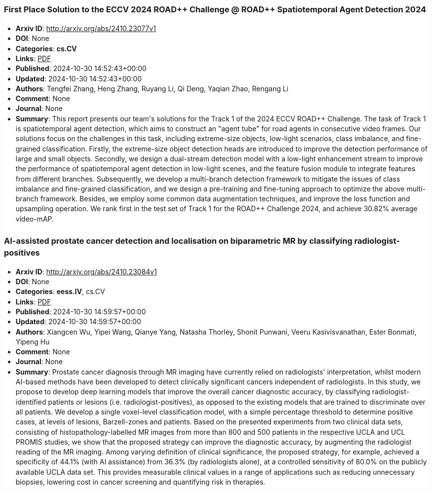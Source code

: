 

### First Place Solution to the ECCV 2024 ROAD++ Challenge @ ROAD++ Spatiotemporal Agent Detection 2024
- **Arxiv ID**: http://arxiv.org/abs/2410.23077v1
- **DOI**: None
- **Categories**: **cs.CV**
- **Links**: [PDF](http://arxiv.org/pdf/2410.23077v1)
- **Published**: 2024-10-30 14:52:43+00:00
- **Updated**: 2024-10-30 14:52:43+00:00
- **Authors**: Tengfei Zhang, Heng Zhang, Ruyang Li, Qi Deng, Yaqian Zhao, Rengang Li
- **Comment**: None
- **Journal**: None
- **Summary**: This report presents our team's solutions for the Track 1 of the 2024 ECCV ROAD++ Challenge. The task of Track 1 is spatiotemporal agent detection, which aims to construct an "agent tube" for road agents in consecutive video frames. Our solutions focus on the challenges in this task, including extreme-size objects, low-light scenarios, class imbalance, and fine-grained classification. Firstly, the extreme-size object detection heads are introduced to improve the detection performance of large and small objects. Secondly, we design a dual-stream detection model with a low-light enhancement stream to improve the performance of spatiotemporal agent detection in low-light scenes, and the feature fusion module to integrate features from different branches. Subsequently, we develop a multi-branch detection framework to mitigate the issues of class imbalance and fine-grained classification, and we design a pre-training and fine-tuning approach to optimize the above multi-branch framework. Besides, we employ some common data augmentation techniques, and improve the loss function and upsampling operation. We rank first in the test set of Track 1 for the ROAD++ Challenge 2024, and achieve 30.82% average video-mAP.



### AI-assisted prostate cancer detection and localisation on biparametric MR by classifying radiologist-positives
- **Arxiv ID**: http://arxiv.org/abs/2410.23084v1
- **DOI**: None
- **Categories**: **eess.IV**, cs.CV
- **Links**: [PDF](http://arxiv.org/pdf/2410.23084v1)
- **Published**: 2024-10-30 14:59:57+00:00
- **Updated**: 2024-10-30 14:59:57+00:00
- **Authors**: Xiangcen Wu, Yipei Wang, Qianye Yang, Natasha Thorley, Shonit Punwani, Veeru Kasivisvanathan, Ester Bonmati, Yipeng Hu
- **Comment**: None
- **Journal**: None
- **Summary**: Prostate cancer diagnosis through MR imaging have currently relied on radiologists' interpretation, whilst modern AI-based methods have been developed to detect clinically significant cancers independent of radiologists. In this study, we propose to develop deep learning models that improve the overall cancer diagnostic accuracy, by classifying radiologist-identified patients or lesions (i.e. radiologist-positives), as opposed to the existing models that are trained to discriminate over all patients. We develop a single voxel-level classification model, with a simple percentage threshold to determine positive cases, at levels of lesions, Barzell-zones and patients. Based on the presented experiments from two clinical data sets, consisting of histopathology-labelled MR images from more than 800 and 500 patients in the respective UCLA and UCL PROMIS studies, we show that the proposed strategy can improve the diagnostic accuracy, by augmenting the radiologist reading of the MR imaging. Among varying definition of clinical significance, the proposed strategy, for example, achieved a specificity of 44.1% (with AI assistance) from 36.3% (by radiologists alone), at a controlled sensitivity of 80.0% on the publicly available UCLA data set. This provides measurable clinical values in a range of applications such as reducing unnecessary biopsies, lowering cost in cancer screening and quantifying risk in therapies.
